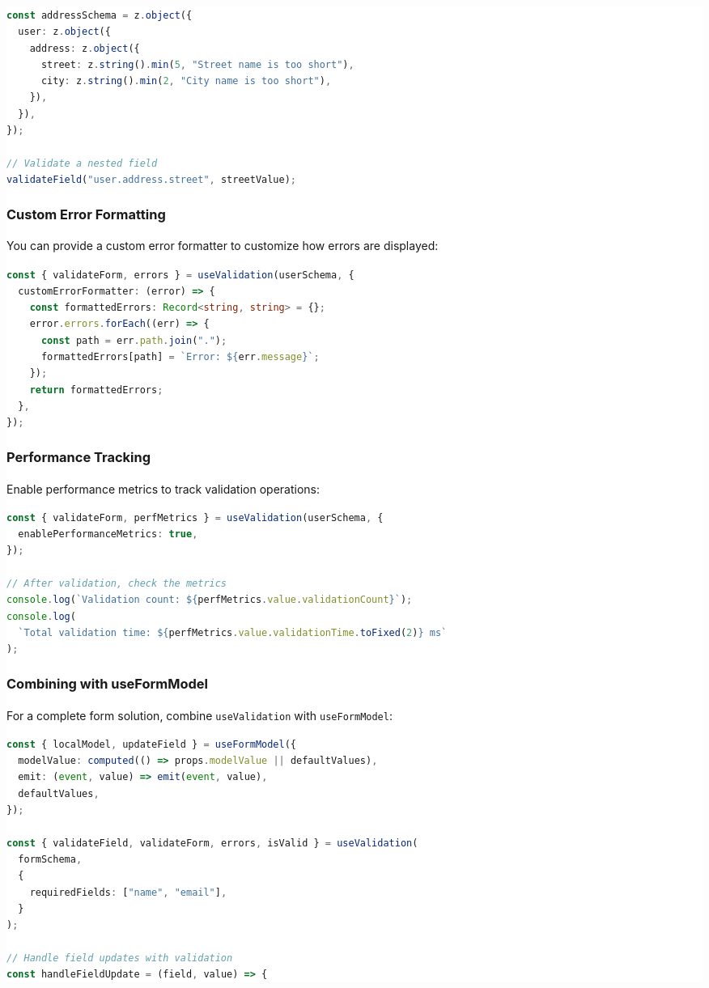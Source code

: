 ```typescript
const addressSchema = z.object({
  user: z.object({
    address: z.object({
      street: z.string().min(5, "Street name is too short"),
      city: z.string().min(2, "City name is too short"),
    }),
  }),
});

// Validate a nested field
validateField("user.address.street", streetValue);
```

### Custom Error Formatting

You can provide a custom error formatter to customize how errors are displayed:

```typescript
const { validateForm, errors } = useValidation(userSchema, {
  customErrorFormatter: (error) => {
    const formattedErrors: Record<string, string> = {};
    error.errors.forEach((err) => {
      const path = err.path.join(".");
      formattedErrors[path] = `Error: ${err.message}`;
    });
    return formattedErrors;
  },
});
```

### Performance Tracking

Enable performance metrics to track validation operations:

```typescript
const { validateForm, perfMetrics } = useValidation(userSchema, {
  enablePerformanceMetrics: true,
});

// After validation, check the metrics
console.log(`Validation count: ${perfMetrics.value.validationCount}`);
console.log(
  `Total validation time: ${perfMetrics.value.validationTime.toFixed(2)} ms`
);
```

### Combining with useFormModel

For a complete form solution, combine `useValidation` with `useFormModel`:

```typescript
const { localModel, updateField } = useFormModel({
  modelValue: computed(() => props.modelValue || defaultValues),
  emit: (event, value) => emit(event, value),
  defaultValues,
});

const { validateField, validateForm, errors, isValid } = useValidation(
  formSchema,
  {
    requiredFields: ["name", "email"],
  }
);

// Handle field updates with validation
const handleFieldUpdate = (field, value) => {
```
